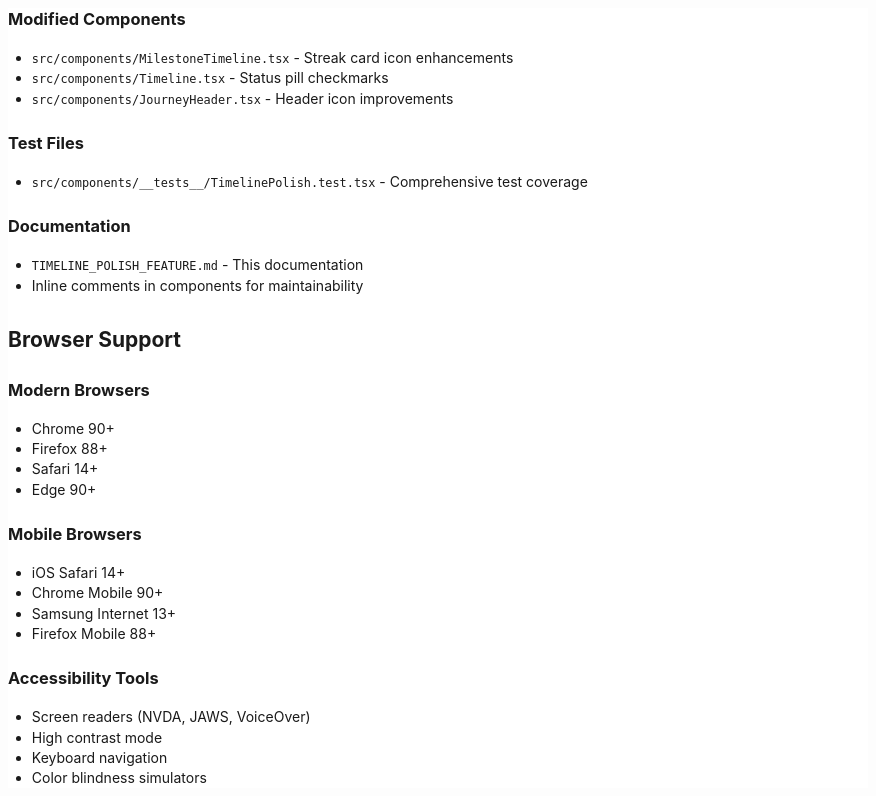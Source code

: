 ### Modified Components
- `src/components/MilestoneTimeline.tsx` - Streak card icon enhancements
- `src/components/Timeline.tsx` - Status pill checkmarks
- `src/components/JourneyHeader.tsx` - Header icon improvements

### Test Files
- `src/components/__tests__/TimelinePolish.test.tsx` - Comprehensive test coverage

### Documentation
- `TIMELINE_POLISH_FEATURE.md` - This documentation
- Inline comments in components for maintainability

## Browser Support

### Modern Browsers
- Chrome 90+
- Firefox 88+
- Safari 14+
- Edge 90+

### Mobile Browsers
- iOS Safari 14+
- Chrome Mobile 90+
- Samsung Internet 13+
- Firefox Mobile 88+

### Accessibility Tools
- Screen readers (NVDA, JAWS, VoiceOver)
- High contrast mode
- Keyboard navigation
- Color blindness simulators
